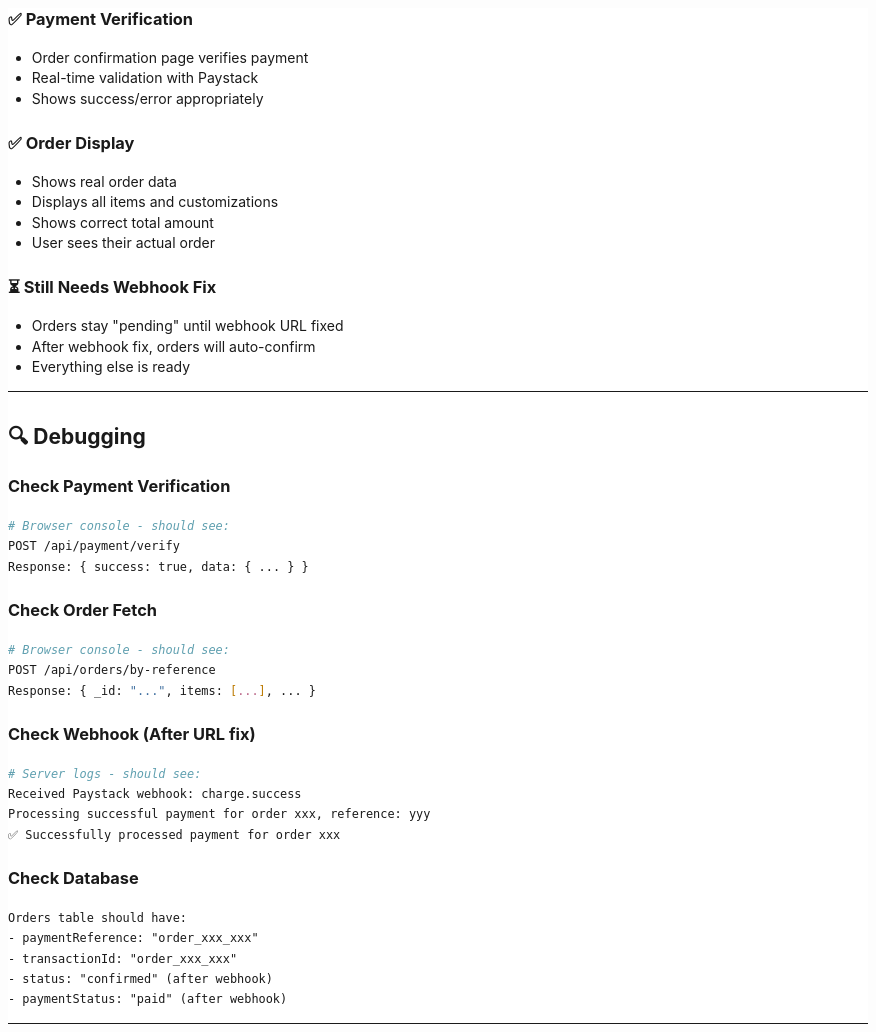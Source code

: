 ### ✅ Payment Verification
- Order confirmation page verifies payment
- Real-time validation with Paystack
- Shows success/error appropriately

### ✅ Order Display
- Shows real order data
- Displays all items and customizations
- Shows correct total amount
- User sees their actual order

### ⏳ Still Needs Webhook Fix
- Orders stay "pending" until webhook URL fixed
- After webhook fix, orders will auto-confirm
- Everything else is ready

---

## 🔍 Debugging

### Check Payment Verification
```bash
# Browser console - should see:
POST /api/payment/verify
Response: { success: true, data: { ... } }
```

### Check Order Fetch
```bash
# Browser console - should see:
POST /api/orders/by-reference
Response: { _id: "...", items: [...], ... }
```

### Check Webhook (After URL fix)
```bash
# Server logs - should see:
Received Paystack webhook: charge.success
Processing successful payment for order xxx, reference: yyy
✅ Successfully processed payment for order xxx
```

### Check Database
```
Orders table should have:
- paymentReference: "order_xxx_xxx"
- transactionId: "order_xxx_xxx"
- status: "confirmed" (after webhook)
- paymentStatus: "paid" (after webhook)
```

---